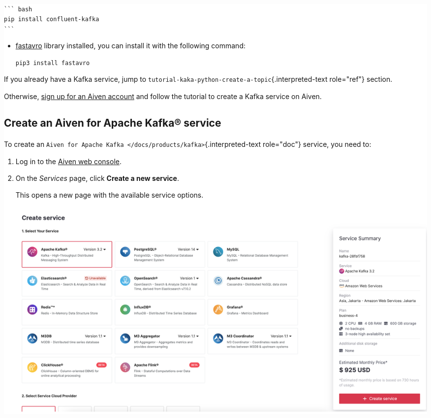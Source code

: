     ``` bash
    pip install confluent-kafka
    ```

-   [fastavro](https://github.com/fastavro/fastavro) library installed,
    you can install it with the following command:

    ``` bash
    pip3 install fastavro
    ```

If you already have a Kafka service, jump to
`tutorial-kaka-python-create-a-topic`{.interpreted-text role="ref"}
section.

Otherwise, [sign up for an Aiven
account](https://console.aiven.io/signup) and follow the tutorial to
create a Kafka service on Aiven.

## Create an Aiven for Apache Kafka® service

To create an
`Aiven for Apache Kafka </docs/products/kafka>`{.interpreted-text
role="doc"} service, you need to:

1.  Log in to the [Aiven web console](https://console.aiven.io/).

2.  On the *Services* page, click **Create a new service**.

    This opens a new page with the available service options.

    ![Aiven Console view for creating a new service](/images/platform/concepts/console_create_service.png)
